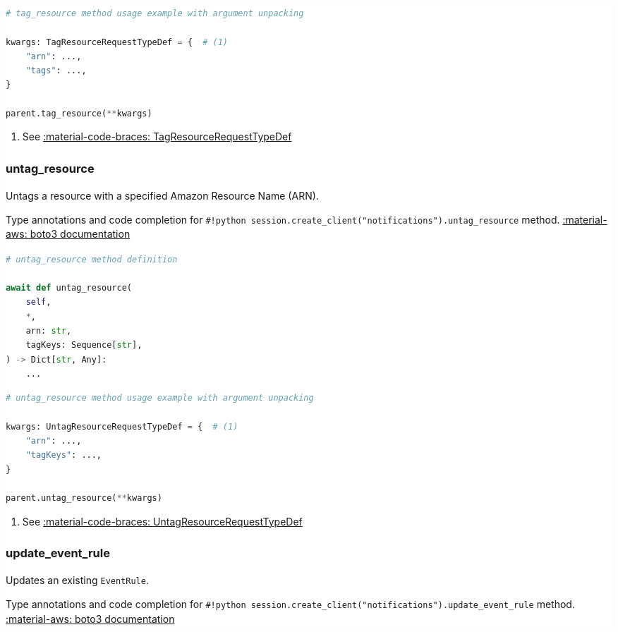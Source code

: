 

```python
# tag_resource method usage example with argument unpacking

kwargs: TagResourceRequestTypeDef = {  # (1)
    "arn": ...,
    "tags": ...,
}

parent.tag_resource(**kwargs)
```

1. See [:material-code-braces: TagResourceRequestTypeDef](./type_defs.md#tagresourcerequesttypedef) 

### untag\_resource

Untags a resource with a specified Amazon Resource Name (ARN).

Type annotations and code completion for `#!python session.create_client("notifications").untag_resource` method.
[:material-aws: boto3 documentation](https://boto3.amazonaws.com/v1/documentation/api/latest/reference/services/notifications/client/untag_resource.html)

```python
# untag_resource method definition

await def untag_resource(
    self,
    *,
    arn: str,
    tagKeys: Sequence[str],
) -> Dict[str, Any]:
    ...
```



```python
# untag_resource method usage example with argument unpacking

kwargs: UntagResourceRequestTypeDef = {  # (1)
    "arn": ...,
    "tagKeys": ...,
}

parent.untag_resource(**kwargs)
```

1. See [:material-code-braces: UntagResourceRequestTypeDef](./type_defs.md#untagresourcerequesttypedef) 

### update\_event\_rule

Updates an existing <code>EventRule</code>.

Type annotations and code completion for `#!python session.create_client("notifications").update_event_rule` method.
[:material-aws: boto3 documentation](https://boto3.amazonaws.com/v1/documentation/api/latest/reference/services/notifications/client/update_event_rule.html)
